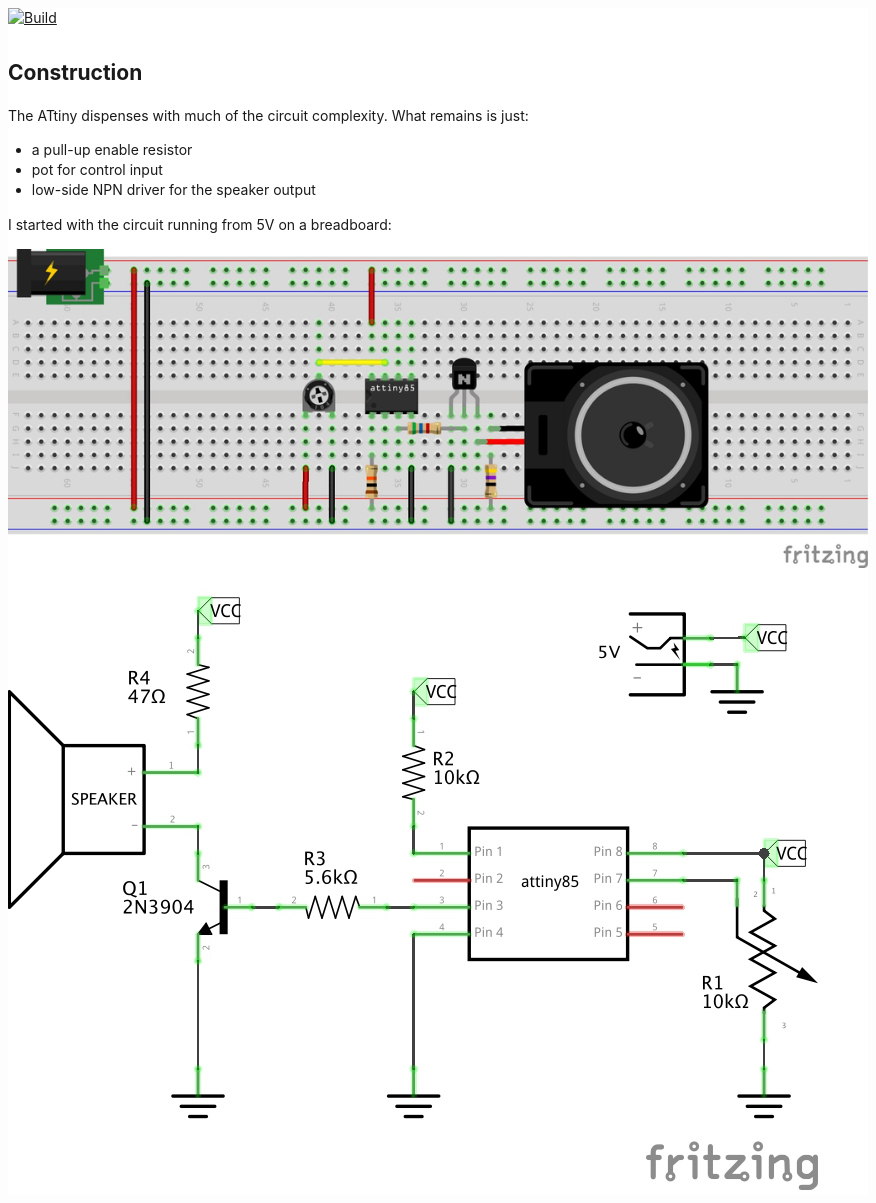 [![Build](./assets/GreaterSimpleSoundEffects_build.jpg?raw=true)](../GreaterSimpleSoundEffects)

## Construction

The ATtiny dispenses with much of the circuit complexity. What remains is just:

* a pull-up enable resistor
* pot for control input
* low-side NPN driver for the speaker output

I started with the circuit running from 5V on a breadboard:

![Breadboard](./assets/SimpleSoundEffects2_bb.jpg?raw=true)

![Schematic](./assets/SimpleSoundEffects2_schematic.jpg?raw=true)
